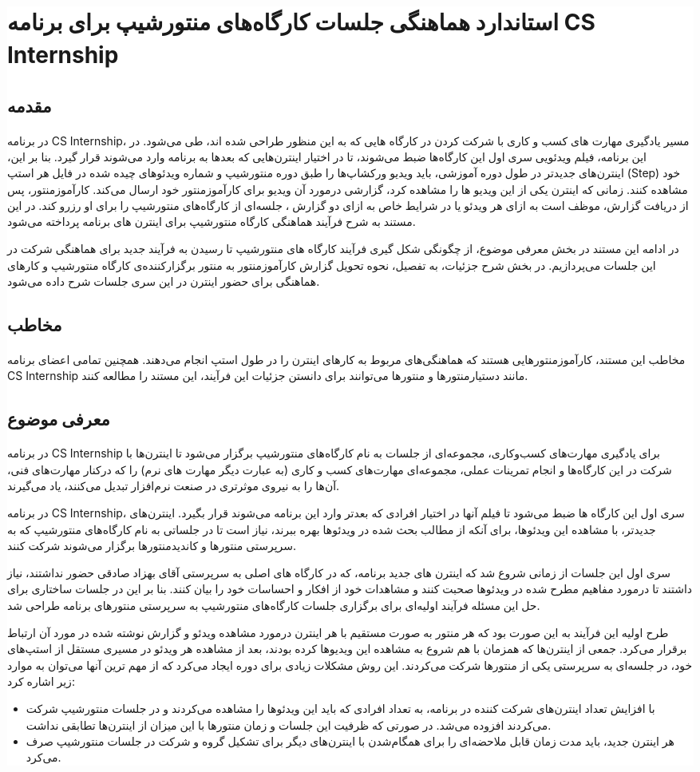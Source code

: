 # استاندارد هماهنگی جلسات کارگاه‌های منتورشیپ برای برنامه CS Internship

## مقدمه

در برنامه CS Internship، مسیر یادگیری مهارت های کسب و کاری با شرکت کردن در کارگاه هایی که به این منظور طراحی شده اند، طی می‌شود. در این برنامه، فیلم ویدئویی سری اول این کارگاه‌ها ضبط می‌شوند، تا در اختیار اینترن‌هایی که بعدها به برنامه وارد می‌شوند قرار گیرد. بنا بر این، اینترن‌های جدیدتر در طول دوره آموزشی، باید ویدیو ورکشاپ‌ها را طبق دوره منتورشیپ و شماره ویدئوهای چیده شده در فایل هر استپ (Step) خود مشاهده کنند. زمانی که اینترن یکی از این ویدیو ها را مشاهده کرد، گزارشی درمورد آن ویدیو برای کارآموزمنتور خود ارسال می‌کند. کارآموزمنتور، پس از دریافت گزارش، موظف است به ازای هر ویدئو یا در شرایط خاص به ازای دو گزارش ، جلسه‌ای از کارگاه‌های منتورشیپ را برای او رزرو کند. در این مستند به شرح فرآیند هماهنگی کارگاه منتورشیپ برای اینترن های برنامه پرداخته می‌شود.

در ادامه این مستند در بخش معرفی موضوع، از چگونگی شکل گیری فرآیند کارگاه های منتورشیپ تا رسیدن به فرآیند جدید برای هماهنگی شرکت در این جلسات می‌پردازیم. در بخش شرح جزئیات، به تفصیل، نحوه تحویل گزارش کارآموزمنتور به منتور برگزارکننده‌ی کارگاه منتورشیپ و کارهای هماهنگی برای حضور اینترن در این سری جلسات شرح داده می‌شود.

## مخاطب

مخاطب این مستند، کارآموزمنتورهایی هستند که هماهنگی‌های مربوط به کارهای اینترن را در طول استپ انجام می‌دهند. همچنین تمامی اعضای برنامه CS Internship مانند دستیارمنتورها و منتورها می‌توانند برای دانستن جزئیات این فرآيند، این مستند را مطالعه کنند.

## معرفی موضوع

در برنامه CS Internship برای یادگیری مهارت‌های کسب‌وکاری، مجموعه‌ای از جلسات به نام کارگاه‌های منتورشیپ برگزار می‌شود تا اینترن‌ها با شرکت در این کارگاه‌ها و انجام تمرینات عملی، مجموعه‌ای مهارت‌های کسب و کاری (به عبارت دیگر مهارت های نرم) را که درکنار مهارت‌های فنی،‌ آن‌ها را به نیروی موثرتری در صنعت نرم‌افزار تبدیل می‌کنند، یاد می‌گیرند.

در برنامه CS Internship، سری اول این کارگاه ها ضبط می‌شود تا فیلم آنها در اختیار افرادی که بعدتر وارد این برنامه می‌شوند قرار بگیرد. اینترن‌های جدیدتر، با مشاهده این ویدئوها، برای آنکه از مطالب بحث شده در ویدئوها بهره ببرند، نیاز است تا در جلساتی به نام کارگاه‌های منتورشیپ که به سرپرستی منتورها و کاندیدمنتورها برگزار می‌شوند شرکت کنند.

سری اول این جلسات از زمانی شروع شد که اینترن های جدید برنامه، که در کارگاه های اصلی به سرپرستی آقای بهزاد صادقی حضور نداشتند، نیاز داشتند تا درمورد مفاهیم مطرح شده در ویدئوها صحبت کنند و مشاهدات خود از افکار و احساسات خود را بیان کنند. بنا بر این در جلسات ساختاری برای حل این مسئله فرآیند اولیه‌ای برای برگزاری جلسات کارگاه‌های منتورشیپ به سرپرستی منتورهای برنامه طراحی شد.

طرح اولیه این فرآیند به این صورت بود که هر منتور به صورت مستقیم با هر اینترن درمورد مشاهده ویدئو و گزارش نوشته شده در مورد آن ارتباط برقرار می‌کرد. جمعی از اینترن‌ها که همزمان با هم شروع به مشاهده این ویدیوها کرده بودند، بعد از مشاهده هر ویدئو در مسیری مستقل از استپ‌های خود، در جلسه‌ای به سرپرستی یکی از منتور‌ها شرکت می‌کردند. این روش مشکلات زیادی برای دوره ایجاد می‌کرد که از مهم ترین آنها می‌توان به موارد زیر اشاره کرد:

- با افزایش تعداد اینترن‌های شرکت کننده در برنامه، به تعداد افرادی که باید این ویدئوها را مشاهده می‌کردند و در جلسات منتورشیپ شرکت می‌کردند افزوده می‌شد. در صورتی که ظرفیت این جلسات و زمان منتورها با این میزان از اینترن‌ها تطابقی نداشت.
- هر اینترن جدید، باید مدت زمان قابل ملاحضه‌ای را برای همگام‌شدن با اینترن‌های دیگر برای تشکیل گروه و شرکت در جلسات منتورشیپ صرف می‌کرد.
